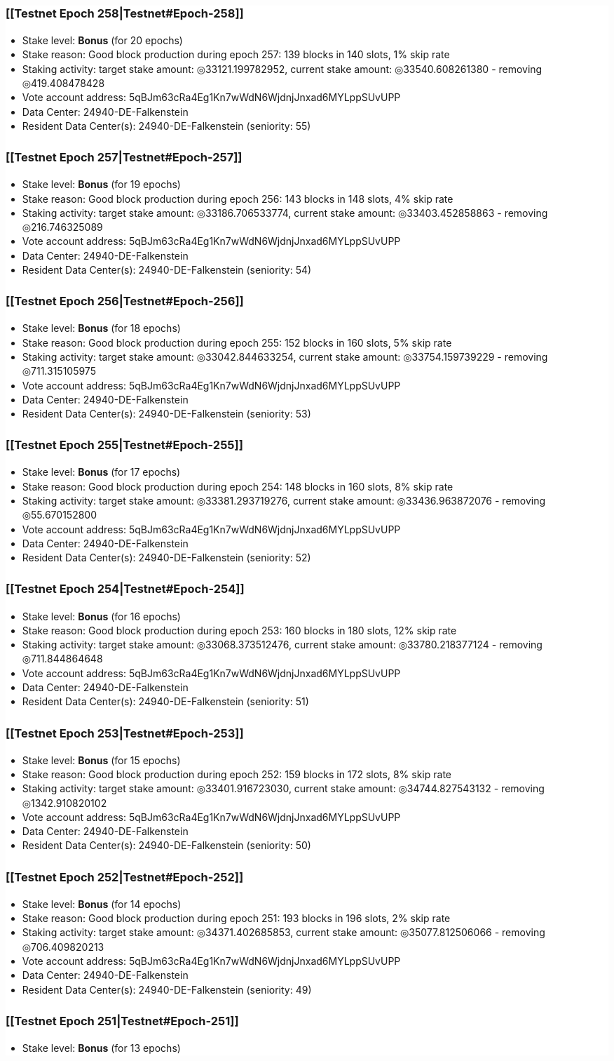### [[Testnet Epoch 258|Testnet#Epoch-258]]
* Stake level: **Bonus** (for 20 epochs)
* Stake reason: Good block production during epoch 257: 139 blocks in 140 slots, 1% skip rate
* Staking activity: target stake amount: ◎33121.199782952, current stake amount: ◎33540.608261380 - removing ◎419.408478428
* Vote account address: 5qBJm63cRa4Eg1Kn7wWdN6WjdnjJnxad6MYLppSUvUPP
* Data Center: 24940-DE-Falkenstein
* Resident Data Center(s): 24940-DE-Falkenstein (seniority: 55)
### [[Testnet Epoch 257|Testnet#Epoch-257]]
* Stake level: **Bonus** (for 19 epochs)
* Stake reason: Good block production during epoch 256: 143 blocks in 148 slots, 4% skip rate
* Staking activity: target stake amount: ◎33186.706533774, current stake amount: ◎33403.452858863 - removing ◎216.746325089
* Vote account address: 5qBJm63cRa4Eg1Kn7wWdN6WjdnjJnxad6MYLppSUvUPP
* Data Center: 24940-DE-Falkenstein
* Resident Data Center(s): 24940-DE-Falkenstein (seniority: 54)
### [[Testnet Epoch 256|Testnet#Epoch-256]]
* Stake level: **Bonus** (for 18 epochs)
* Stake reason: Good block production during epoch 255: 152 blocks in 160 slots, 5% skip rate
* Staking activity: target stake amount: ◎33042.844633254, current stake amount: ◎33754.159739229 - removing ◎711.315105975
* Vote account address: 5qBJm63cRa4Eg1Kn7wWdN6WjdnjJnxad6MYLppSUvUPP
* Data Center: 24940-DE-Falkenstein
* Resident Data Center(s): 24940-DE-Falkenstein (seniority: 53)
### [[Testnet Epoch 255|Testnet#Epoch-255]]
* Stake level: **Bonus** (for 17 epochs)
* Stake reason: Good block production during epoch 254: 148 blocks in 160 slots, 8% skip rate
* Staking activity: target stake amount: ◎33381.293719276, current stake amount: ◎33436.963872076 - removing ◎55.670152800
* Vote account address: 5qBJm63cRa4Eg1Kn7wWdN6WjdnjJnxad6MYLppSUvUPP
* Data Center: 24940-DE-Falkenstein
* Resident Data Center(s): 24940-DE-Falkenstein (seniority: 52)
### [[Testnet Epoch 254|Testnet#Epoch-254]]
* Stake level: **Bonus** (for 16 epochs)
* Stake reason: Good block production during epoch 253: 160 blocks in 180 slots, 12% skip rate
* Staking activity: target stake amount: ◎33068.373512476, current stake amount: ◎33780.218377124 - removing ◎711.844864648
* Vote account address: 5qBJm63cRa4Eg1Kn7wWdN6WjdnjJnxad6MYLppSUvUPP
* Data Center: 24940-DE-Falkenstein
* Resident Data Center(s): 24940-DE-Falkenstein (seniority: 51)
### [[Testnet Epoch 253|Testnet#Epoch-253]]
* Stake level: **Bonus** (for 15 epochs)
* Stake reason: Good block production during epoch 252: 159 blocks in 172 slots, 8% skip rate
* Staking activity: target stake amount: ◎33401.916723030, current stake amount: ◎34744.827543132 - removing ◎1342.910820102
* Vote account address: 5qBJm63cRa4Eg1Kn7wWdN6WjdnjJnxad6MYLppSUvUPP
* Data Center: 24940-DE-Falkenstein
* Resident Data Center(s): 24940-DE-Falkenstein (seniority: 50)
### [[Testnet Epoch 252|Testnet#Epoch-252]]
* Stake level: **Bonus** (for 14 epochs)
* Stake reason: Good block production during epoch 251: 193 blocks in 196 slots, 2% skip rate
* Staking activity: target stake amount: ◎34371.402685853, current stake amount: ◎35077.812506066 - removing ◎706.409820213
* Vote account address: 5qBJm63cRa4Eg1Kn7wWdN6WjdnjJnxad6MYLppSUvUPP
* Data Center: 24940-DE-Falkenstein
* Resident Data Center(s): 24940-DE-Falkenstein (seniority: 49)
### [[Testnet Epoch 251|Testnet#Epoch-251]]
* Stake level: **Bonus** (for 13 epochs)